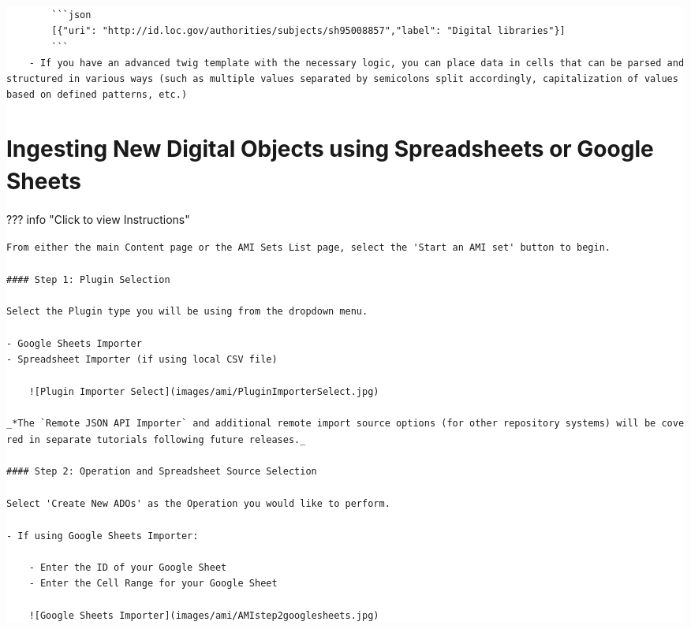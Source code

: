             ```json
            [{"uri": "http://id.loc.gov/authorities/subjects/sh95008857","label": "Digital libraries"}]
            ```
        - If you have an advanced twig template with the necessary logic, you can place data in cells that can be parsed and structured in various ways (such as multiple values separated by semicolons split accordingly, capitalization of values based on defined patterns, etc.)

# Ingesting New Digital Objects using Spreadsheets or Google Sheets

??? info "Click to view Instructions"
    
    From either the main Content page or the AMI Sets List page, select the 'Start an AMI set' button to begin.
    
    #### Step 1: Plugin Selection
    
    Select the Plugin type you will be using from the dropdown menu.

    - Google Sheets Importer
    - Spreadsheet Importer (if using local CSV file)
    
        ![Plugin Importer Select](images/ami/PluginImporterSelect.jpg)
    
    _*The `Remote JSON API Importer` and additional remote import source options (for other repository systems) will be covered in separate tutorials following future releases._
    
    #### Step 2: Operation and Spreadsheet Source Selection

    Select 'Create New ADOs' as the Operation you would like to perform.
    
    - If using Google Sheets Importer:

        - Enter the ID of your Google Sheet
        - Enter the Cell Range for your Google Sheet
    
        ![Google Sheets Importer](images/ami/AMIstep2googlesheets.jpg)
    
